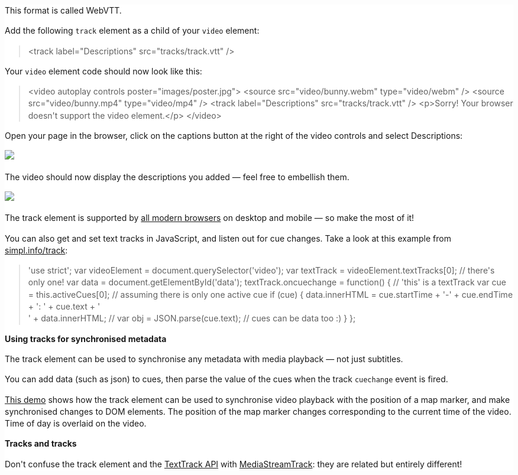 This format is called WebVTT.

Add the following `track` element as a child of your `video` element:

> &lt;track label="Descriptions" src="tracks/track.vtt" /&gt;

Your `video` element code should now look like this:

> &lt;video autoplay controls poster="images/poster.jpg"&gt; &lt;source
> src="video/bunny.webm" type="video/webm" /&gt; &lt;source
> src="video/bunny.mp4" type="video/mp4" /&gt; &lt;track
> label="Descriptions" src="tracks/track.vtt" /&gt; &lt;p&gt;Sorry! Your
> browser doesn't support the video element.&lt;/p&gt; &lt;/video&gt;

Open your page in the browser, click on the captions button at the right
of the video controls and select Descriptions:

![](insert_image_url_here)

The video should now display the descriptions you added — feel free to
embellish them.

![](insert_image_url_here)

The track element is supported by [all modern
browsers](http://caniuse.com/#feat=webvtt) on desktop and mobile — so
make the most of it!

You can also get and set text tracks in JavaScript, and listen out for
cue changes. Take a look at this example from
[simpl.info/track](https://simpl.info/track/):

> 'use strict'; var videoElement = document.querySelector('video'); var
> textTrack = videoElement.textTracks\[0\]; // there's only one! var
> data = document.getElementById('data'); textTrack.oncuechange =
> function() { // 'this' is a textTrack var cue = this.activeCues\[0\];
> // assuming there is only one active cue if (cue) { data.innerHTML =
> cue.startTime + '-' + cue.endTime + ': ' + cue.text + '\
> ' + data.innerHTML; // var obj = JSON.parse(cue.text); // cues can be
> data too :) } };

**Using tracks for synchronised metadata**

The track element can be used to synchronise any metadata with media
playback — not just subtitles.

You can add data (such as json) to cues, then parse the value of the
cues when the track `cuechange` event is fired.

[This demo](http://samdutton.com/map) shows how the track element can be
used to synchronise video playback with the position of a map marker,
and make synchronised changes to DOM elements. The position of the map
marker changes corresponding to the current time of the video. Time of
day is overlaid on the video.

**Tracks and tracks**

Don't confuse the track element and the [TextTrack
API](http://www.html5rocks.com/en/tutorials/track/basics/#toc-cues-js)
with
[MediaStreamTrack](https://developer.mozilla.org/docs/Web/API/MediaStream):
they are related but entirely different!
